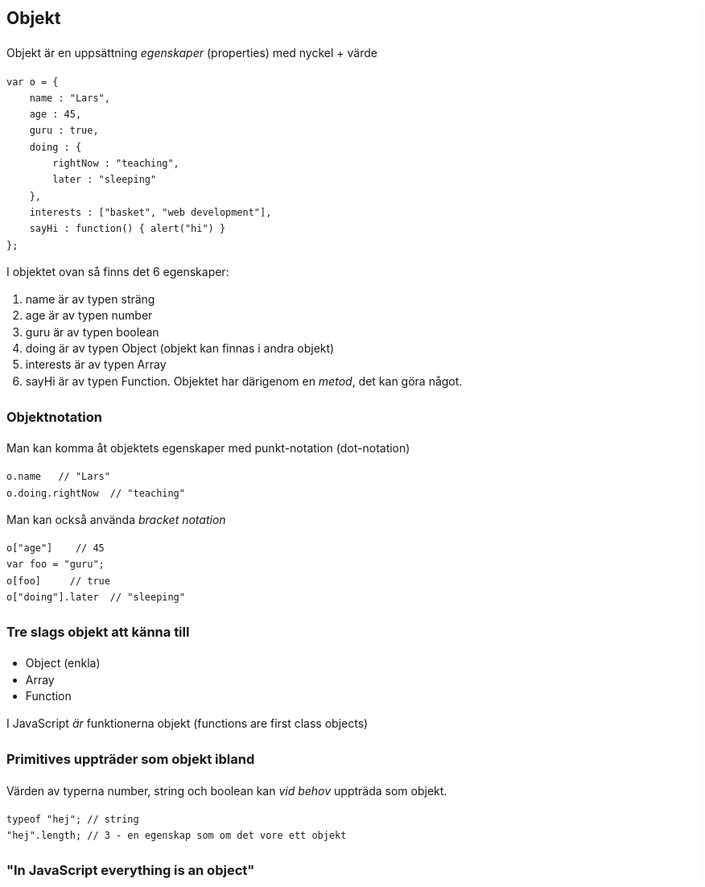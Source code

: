 ## Objekt ##

Objekt är en uppsättning _egenskaper_ (properties) med nyckel + värde

    var o = {
        name : "Lars",
        age : 45,
        guru : true,
        doing : {
            rightNow : "teaching",
            later : "sleeping"
        },
        interests : ["basket", "web development"],
        sayHi : function() { alert("hi") }
    };

I objektet ovan så finns det 6 egenskaper:

 1. name är av typen sträng
 2. age är av typen number
 3. guru är av typen boolean
 4. doing är av typen Object (objekt kan finnas i andra objekt)
 5. interests är av typen Array
 6. sayHi är av typen Function. Objektet har därigenom en _metod_, det kan göra något.

### Objektnotation ###

Man kan komma åt objektets egenskaper med punkt-notation (dot-notation)

    o.name   // "Lars"
    o.doing.rightNow  // "teaching"

Man kan också använda _bracket notation_

    o["age"]    // 45
    var foo = "guru";
    o[foo]     // true
    o["doing"].later  // "sleeping"

### Tre slags objekt att känna till ###

  * Object (enkla)
  * Array
  * Function

I JavaScript *är* funktionerna objekt (functions are first class objects)

### Primitives uppträder som objekt ibland ###

Värden av typerna number, string och boolean kan _vid behov_ uppträda som objekt.

    typeof "hej"; // string
    "hej".length; // 3 - en egenskap som om det vore ett objekt

### "In JavaScript everything is an object" ###

